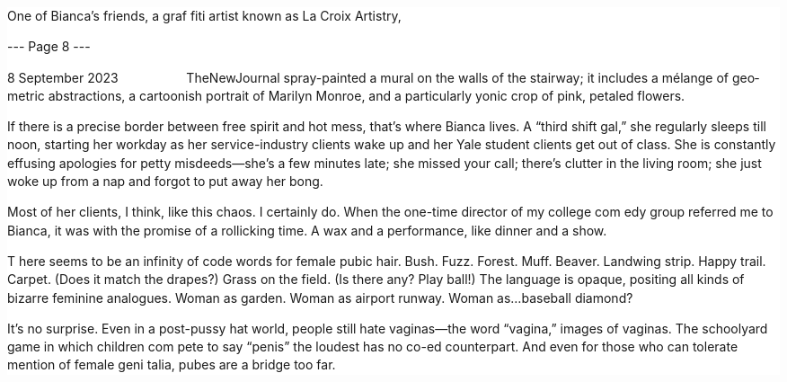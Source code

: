 One of Bianca’s friends, a graf­
fiti artist known as La Croix Artistry, 


--- Page 8 ---

8
September 2023          TheNewJournal
spray-painted a mural on the walls of the 
stairway; it includes a mélange of geo­
metric abstractions, a cartoonish portrait 
of Marilyn Monroe, and a particularly 
yonic crop of pink, petaled flowers. 

If there is a precise border between 
free spirit and hot mess, that’s where 
Bianca lives. A “third shift gal,” she 
regularly sleeps till noon, starting her 
workday as her service-industry clients 
wake up and her Yale student clients get 
out of class. She is constantly effusing 
apologies for petty misdeeds—she’s a 
few minutes late; she missed your call; 
there’s clutter in the living room; she 
just woke up from a nap and forgot to 
put away her bong. 

Most of her clients, I think, like 
this chaos. I certainly do. When the 
one-time director of my college com­
edy group referred me to Bianca, it was 
with the promise of a rollicking time. 
A wax and a performance, like dinner 
and a show.


T
here seems to be an infinity of 
code words for female pubic hair. 
Bush. Fuzz. Forest. Muff. Beaver. 
Landwing strip. Happy trail. Carpet. 
(Does it match the drapes?) Grass on 
the field. (Is there any? Play ball!) The 
language is opaque, positing all kinds 
of bizarre feminine analogues. Woman 
as garden. Woman as airport runway. 
Woman as…baseball diamond? 

It’s no surprise. Even in a post-pussy 
hat world, people still hate vaginas—the 
word “vagina,” images of vaginas. The 
schoolyard game in which children com­
pete to say “penis” the loudest has no 
co-ed counterpart. And even for those 
who can tolerate mention of female geni­
talia, pubes are a bridge too far. 

